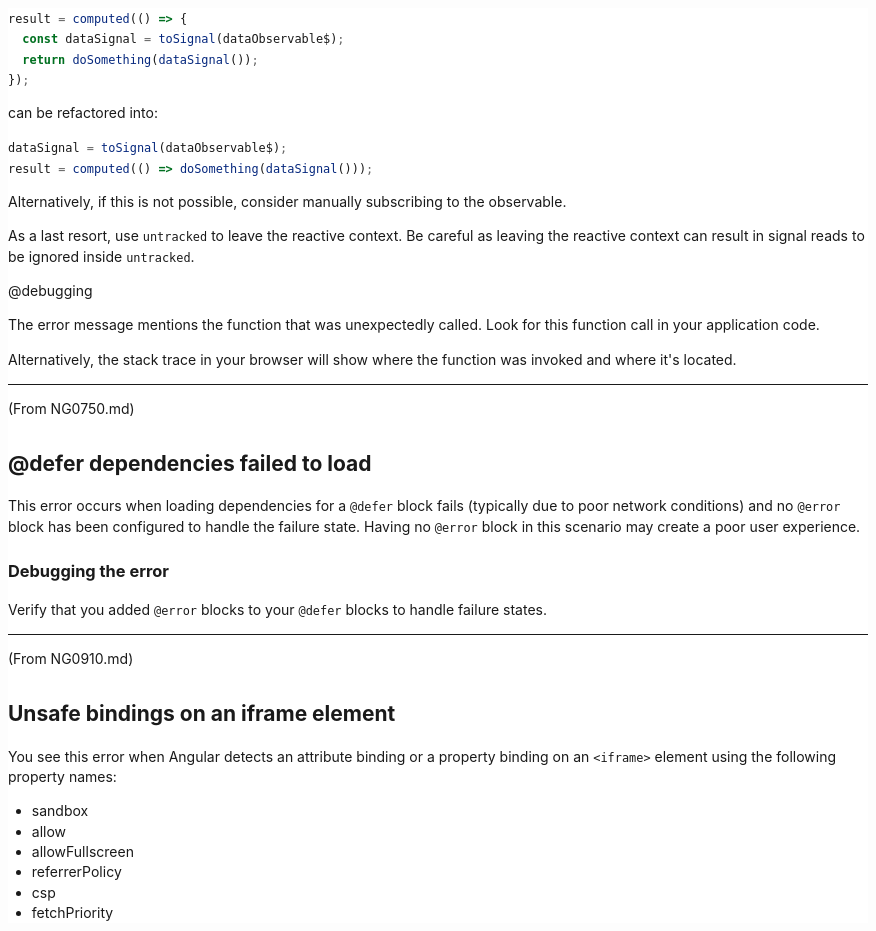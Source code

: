 ```typescript
result = computed(() => {
  const dataSignal = toSignal(dataObservable$);
  return doSomething(dataSignal());
});
```

can be refactored into:

```typescript
dataSignal = toSignal(dataObservable$);
result = computed(() => doSomething(dataSignal()));
```

Alternatively, if this is not possible, consider manually subscribing to the observable.

As a last resort, use `untracked` to leave the reactive context.
Be careful as leaving the reactive context can result in signal reads to be ignored inside `untracked`.

@debugging

The error message mentions the function that was unexpectedly called.
Look for this function call in your application code.

Alternatively, the stack trace in your browser will show where the function was invoked and where it's located.

---


(From NG0750.md)

## @defer dependencies failed to load

This error occurs when loading dependencies for a `@defer` block fails (typically due to poor network conditions) and no `@error` block has been configured to handle the failure state. Having no `@error` block in this scenario may create a poor user experience.

### Debugging the error
Verify that you added `@error` blocks to your `@defer` blocks to handle failure states.

---


(From NG0910.md)

## Unsafe bindings on an iframe element

You see this error when Angular detects an attribute binding or a property binding on an `<iframe>` element using the following property names:

* sandbox
* allow
* allowFullscreen
* referrerPolicy
* csp
* fetchPriority
